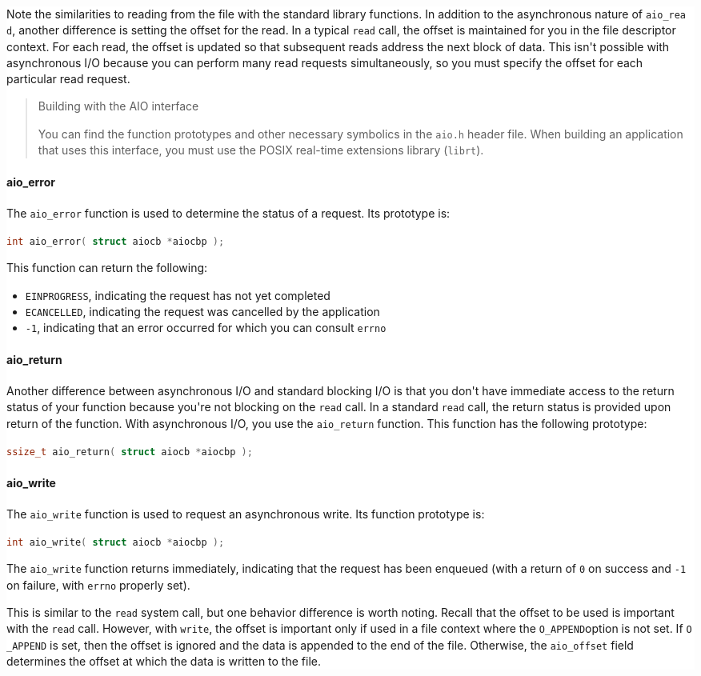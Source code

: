 Note the similarities to reading from the file with the standard library functions. In addition to the asynchronous nature of `aio_read`, another difference is setting the offset for the read. In a typical `read` call, the offset is maintained for you in the file descriptor context. For each read, the offset is updated so that subsequent reads address the next block of data. This isn't possible with asynchronous I/O because you can perform many read requests simultaneously, so you must specify the offset for each particular read request.

>Building with the AIO interface
>
>You can find the function prototypes and other necessary symbolics in the `aio.h` header file. When building an application that uses this interface, you must use the POSIX real-time extensions library (`librt`).



#### aio_error

The `aio_error` function is used to determine the status of a request. Its prototype is:

```c
int aio_error( struct aiocb *aiocbp );
```

This function can return the following:

- `EINPROGRESS`, indicating the request has not yet completed
- `ECANCELLED`, indicating the request was cancelled by the application
- `-1`, indicating that an error occurred for which you can consult `errno`

#### aio_return

Another difference between asynchronous I/O and standard blocking I/O is that you don't have immediate access to the return status of your function because you're not blocking on the `read` call. In a standard `read` call, the return status is provided upon return of the function. With asynchronous I/O, you use the `aio_return` function. This function has the following prototype:

```c
ssize_t aio_return( struct aiocb *aiocbp );
```

#### aio_write

The `aio_write` function is used to request an asynchronous write. Its function prototype is:

```c
int aio_write( struct aiocb *aiocbp );
```

The `aio_write` function returns immediately, indicating that the request has been enqueued (with a return of `0` on success and `-1` on failure, with `errno` properly set).

This is similar to the `read` system call, but one behavior difference is worth noting. Recall that the offset to be used is important with the `read` call. However, with `write`, the offset is important only if used in a file context where the `O_APPEND`option is not set. If `O_APPEND` is set, then the offset is ignored and the data is appended to the end of the file. Otherwise, the `aio_offset` field determines the offset at which the data is written to the file.



